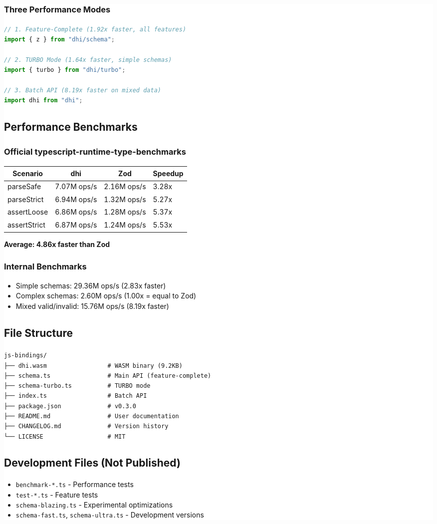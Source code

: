 ### Three Performance Modes

```typescript
// 1. Feature-Complete (1.92x faster, all features)
import { z } from "dhi/schema";

// 2. TURBO Mode (1.64x faster, simple schemas)
import { turbo } from "dhi/turbo";

// 3. Batch API (8.19x faster on mixed data)
import dhi from "dhi";
```

## Performance Benchmarks

### Official typescript-runtime-type-benchmarks

| Scenario | dhi | Zod | Speedup |
|----------|-----|-----|---------|
| parseSafe | 7.07M ops/s | 2.16M ops/s | 3.28x |
| parseStrict | 6.94M ops/s | 1.32M ops/s | 5.27x |
| assertLoose | 6.86M ops/s | 1.28M ops/s | 5.37x |
| assertStrict | 6.87M ops/s | 1.24M ops/s | 5.53x |

**Average: 4.86x faster than Zod**

### Internal Benchmarks

- Simple schemas: 29.36M ops/s (2.83x faster)
- Complex schemas: 2.60M ops/s (1.00x = equal to Zod)
- Mixed valid/invalid: 15.76M ops/s (8.19x faster)

## File Structure

```
js-bindings/
├── dhi.wasm                 # WASM binary (9.2KB)
├── schema.ts                # Main API (feature-complete)
├── schema-turbo.ts          # TURBO mode
├── index.ts                 # Batch API
├── package.json             # v0.3.0
├── README.md                # User documentation
├── CHANGELOG.md             # Version history
└── LICENSE                  # MIT
```

## Development Files (Not Published)

- `benchmark-*.ts` - Performance tests
- `test-*.ts` - Feature tests
- `schema-blazing.ts` - Experimental optimizations
- `schema-fast.ts`, `schema-ultra.ts` - Development versions
